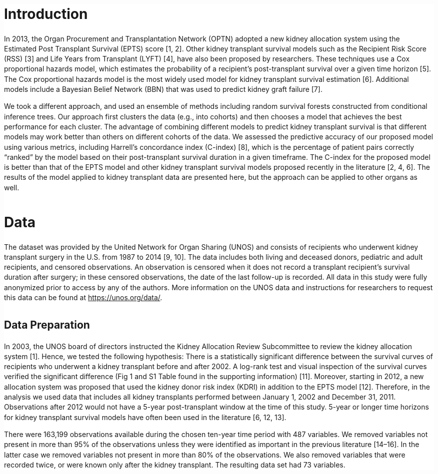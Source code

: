 # Introduction

In 2013, the Organ Procurement and Transplantation Network (OPTN) adopted a new kidney allocation system using the Estimated Post Transplant Survival (EPTS) score [1, 2]. Other kidney transplant survival models such as the Recipient Risk Score (RSS) [3] and Life Years from Transplant (LYFT) [4], have also been proposed by researchers. These techniques use a Cox proportional hazards model, which estimates the probability of a recipient’s post-transplant survival over a given time horizon [5]. The Cox proportional hazards model is the most widely used model for kidney transplant survival estimation [6]. Additional models include a Bayesian Belief Network (BBN) that was used to predict kidney graft failure [7].

We took a different approach, and used an ensemble of methods including random survival forests constructed from conditional inference trees. Our approach first clusters the data (e.g., into cohorts) and then chooses a model that achieves the best performance for each cluster. The advantage of combining different models to predict kidney transplant survival is that different models may work better than others on different cohorts of the data. We assessed the predictive accuracy of our proposed model using various metrics, including Harrell’s concordance index (C-index) [8], which is the percentage of patient pairs correctly “ranked” by the model based on their post-transplant survival duration in a given timeframe. The C-index for the proposed model is better than that of the EPTS model and other kidney transplant survival models proposed recently in the literature [2, 4, 6]. The results of the model applied to kidney transplant data are presented here, but the approach can be applied to other organs as well.

# Data

The dataset was provided by the United Network for Organ Sharing (UNOS) and consists of recipients who underwent kidney transplant surgery in the U.S. from 1987 to 2014 [9, 10]. The data includes both living and deceased donors, pediatric and adult recipients, and censored observations. An observation is censored when it does not record a transplant recipient’s survival duration after surgery; in these censored observations, the date of the last follow-up is recorded. All data in this study were fully anonymized prior to access by any of the authors. More information on the UNOS data and instructions for researchers to request this data can be found at https://unos.org/data/.

## Data Preparation

In 2003, the UNOS board of directors instructed the Kidney Allocation Review Subcommittee to review the kidney allocation system [1]. Hence, we tested the following hypothesis: There is a statistically significant difference between the survival curves of recipients who underwent a kidney transplant before and after 2002. A log-rank test and visual inspection of the survival curves verified the significant difference (Fig 1 and S1 Table found in the supporting information) [11]. Moreover, starting in 2012, a new allocation system was proposed that used the kidney donor risk index (KDRI) in addition to the EPTS model [12]. Therefore, in the analysis we used data that includes all kidney transplants performed between January 1, 2002 and December 31, 2011. Observations after 2012 would not have a 5-year post-transplant window at the time of this study. 5-year or longer time horizons for kidney transplant survival models have often been used in the literature [6, 12, 13].

There were 163,199 observations available during the chosen ten-year time period with 487 variables. We removed variables not present in more than 95% of the observations unless they were identified as important in the previous literature [14–16]. In the latter case we removed variables not present in more than 80% of the observations. We also removed variables that were recorded twice, or were known only after the kidney transplant. The resulting data set had 73 variables.
